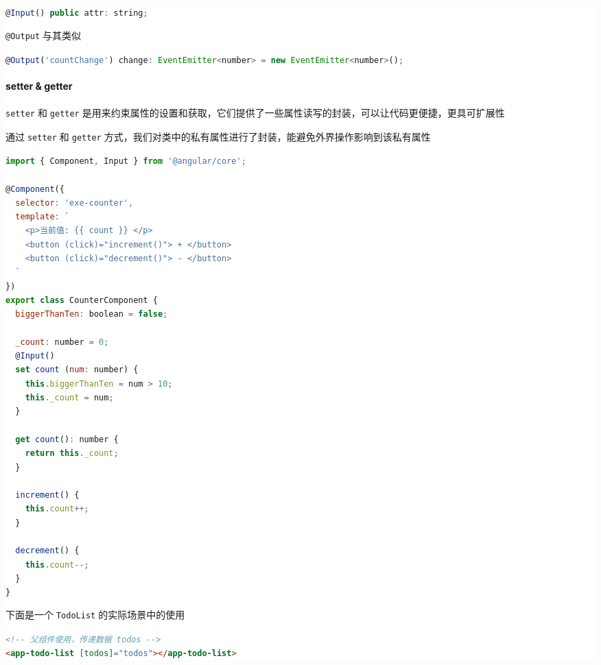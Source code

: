 ```js
@Input() public attr: string;
```

`@Output` 与其类似

```js
@Output('countChange') change: EventEmitter<number> = new EventEmitter<number>();
```




#### setter & getter

`setter` 和 `getter` 是用来约束属性的设置和获取，它们提供了一些属性读写的封装，可以让代码更便捷，更具可扩展性

通过 `setter` 和 `getter` 方式，我们对类中的私有属性进行了封装，能避免外界操作影响到该私有属性

```js
import { Component, Input } from '@angular/core';

@Component({
  selector: 'exe-counter',
  template: `
    <p>当前值: {{ count }} </p>
    <button (click)="increment()"> + </button>
    <button (click)="decrement()"> - </button>
  `
})
export class CounterComponent {
  biggerThanTen: boolean = false;

  _count: number = 0;
  @Input()
  set count (num: number) {
    this.biggerThanTen = num > 10;
    this._count = num;
  }

  get count(): number {
    return this._count;
  }

  increment() {
    this.count++;
  }

  decrement() {
    this.count--;
  }
}
```

下面是一个 `TodoList` 的实际场景中的使用

```html
<!-- 父组件使用，传递数据 todos -->
<app-todo-list [todos]="todos"></app-todo-list>
```
